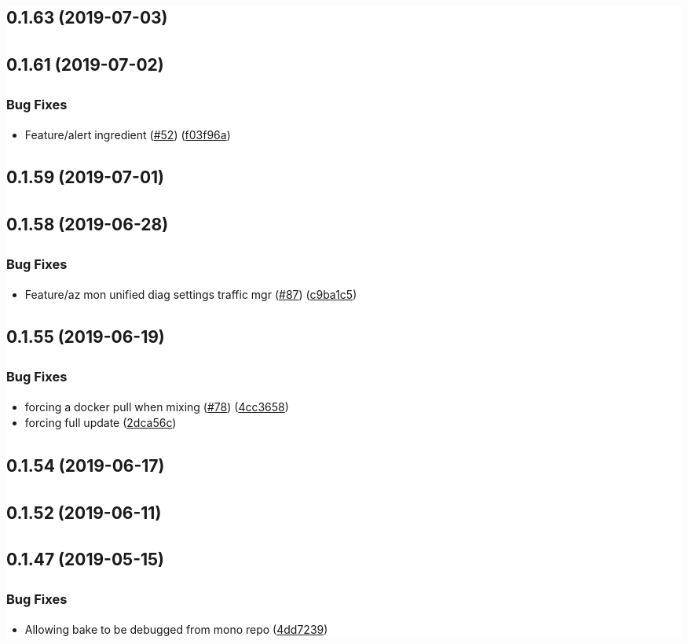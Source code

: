 

## 0.1.63 (2019-07-03)



## 0.1.61 (2019-07-02)


### Bug Fixes

* Feature/alert ingredient ([#52](https://github.com/HomecareHomebase/azure-bake/issues/52)) ([f03f96a](https://github.com/HomecareHomebase/azure-bake/commit/f03f96a))



## 0.1.59 (2019-07-01)



## 0.1.58 (2019-06-28)


### Bug Fixes

* Feature/az mon unified diag settings traffic mgr ([#87](https://github.com/HomecareHomebase/azure-bake/issues/87)) ([c9ba1c5](https://github.com/HomecareHomebase/azure-bake/commit/c9ba1c5))



## 0.1.55 (2019-06-19)


### Bug Fixes

* forcing a docker pull when mixing ([#78](https://github.com/HomecareHomebase/azure-bake/issues/78)) ([4cc3658](https://github.com/HomecareHomebase/azure-bake/commit/4cc3658))
* forcing full update ([2dca56c](https://github.com/HomecareHomebase/azure-bake/commit/2dca56c))



## 0.1.54 (2019-06-17)



## 0.1.52 (2019-06-11)



## 0.1.47 (2019-05-15)


### Bug Fixes

* Allowing bake to be debugged from mono repo ([4dd7239](https://github.com/HomecareHomebase/azure-bake/commit/4dd7239))
